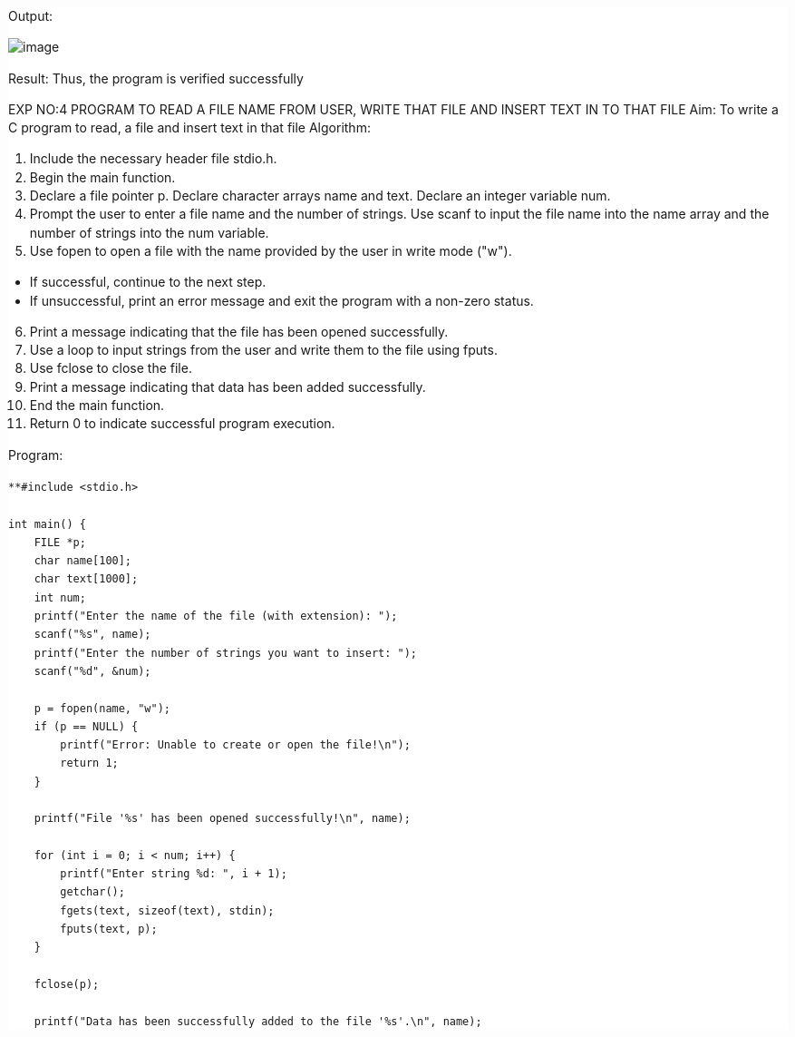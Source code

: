 Output:

![image](https://github.com/user-attachments/assets/a365da7e-c226-4e36-8cd3-e0744765e682)





Result:
Thus, the program is verified successfully
 


EXP NO:4   PROGRAM TO READ A FILE NAME FROM USER, WRITE THAT FILE AND INSERT TEXT IN TO THAT FILE
Aim:
To write a C program to read, a file and insert text in that file
Algorithm:
1.	Include the necessary header file stdio.h.
2.	Begin the main function.
3.	Declare a file pointer p.
Declare character arrays name and text. Declare an integer variable num.
4.	Prompt the user to enter a file name and the number of strings.
Use scanf to input the file name into the name array and the number of strings into the num variable.
5.	Use fopen to open a file with the name provided by the user in write mode ("w").
-	If successful, continue to the next step.
-	If unsuccessful, print an error message and exit the program with a non-zero status.
6.	Print a message indicating that the file has been opened successfully.
1.	Use a loop to input strings from the user and write them to the file using fputs.
2.	Use fclose to close the file.
3.	Print a message indicating that data has been added successfully.
4.	End the main function.
5.	Return 0 to indicate successful program execution.
 
Program:

```
**#include <stdio.h> 

int main() {
    FILE *p;            
    char name[100];    
    char text[1000];    
    int num;            
    printf("Enter the name of the file (with extension): ");
    scanf("%s", name);
    printf("Enter the number of strings you want to insert: ");
    scanf("%d", &num);

    p = fopen(name, "w");
    if (p == NULL) {
        printf("Error: Unable to create or open the file!\n");
        return 1; 
    }

    printf("File '%s' has been opened successfully!\n", name);

    for (int i = 0; i < num; i++) {
        printf("Enter string %d: ", i + 1);
        getchar(); 
        fgets(text, sizeof(text), stdin); 
        fputs(text, p); 
    }

    fclose(p);

    printf("Data has been successfully added to the file '%s'.\n", name);

```